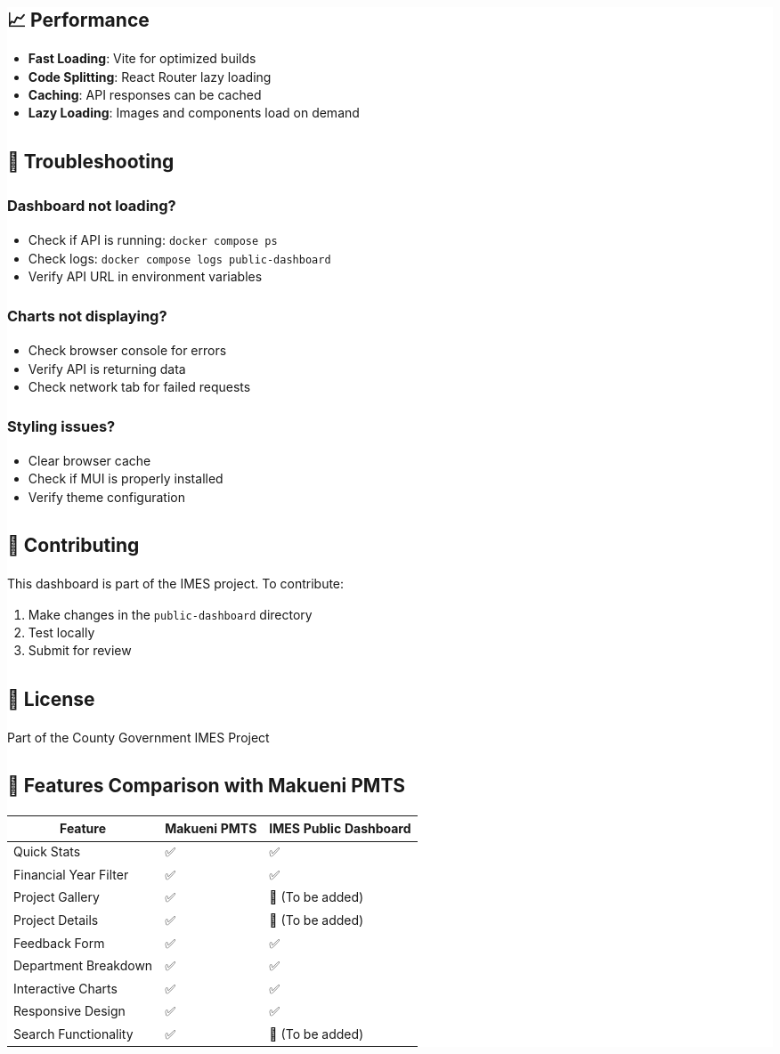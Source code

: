 ## 📈 Performance

- **Fast Loading**: Vite for optimized builds
- **Code Splitting**: React Router lazy loading
- **Caching**: API responses can be cached
- **Lazy Loading**: Images and components load on demand

## 🔧 Troubleshooting

### Dashboard not loading?
- Check if API is running: `docker compose ps`
- Check logs: `docker compose logs public-dashboard`
- Verify API URL in environment variables

### Charts not displaying?
- Check browser console for errors
- Verify API is returning data
- Check network tab for failed requests

### Styling issues?
- Clear browser cache
- Check if MUI is properly installed
- Verify theme configuration

## 🤝 Contributing

This dashboard is part of the IMES project. To contribute:

1. Make changes in the `public-dashboard` directory
2. Test locally
3. Submit for review

## 📝 License

Part of the County Government IMES Project

## 🎉 Features Comparison with Makueni PMTS

| Feature | Makueni PMTS | IMES Public Dashboard |
|---------|--------------|----------------------|
| Quick Stats | ✅ | ✅ |
| Financial Year Filter | ✅ | ✅ |
| Project Gallery | ✅ | 🔄 (To be added) |
| Project Details | ✅ | 🔄 (To be added) |
| Feedback Form | ✅ | ✅ |
| Department Breakdown | ✅ | ✅ |
| Interactive Charts | ✅ | ✅ |
| Responsive Design | ✅ | ✅ |
| Search Functionality | ✅ | 🔄 (To be added) |
